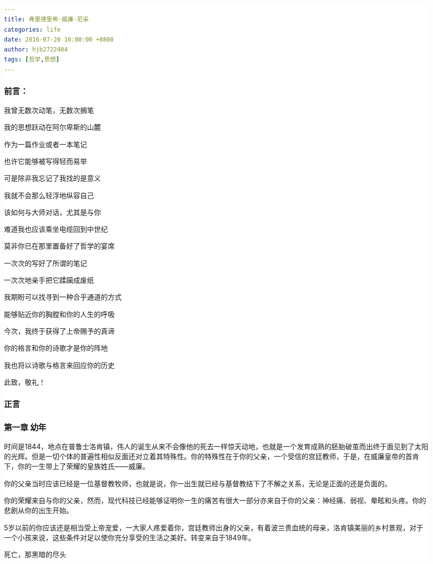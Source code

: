 ```yaml
---
title: 弗里德里希·威廉·尼采
categories: life
date: 2016-07-20 10:00:00 +0800
author: hjb2722404
tags: [哲学,思想]
---
```


### 前言：

我曾无数次动笔，无数次搁笔

我的思想跃动在阿尔卑斯的山麓

作为一篇作业或者一本笔记

也许它能够被写得轻而易举

可是除非我忘记了我找的是意义

我就不会那么轻浮地纵容自己

该如何与大师对话，尤其是与你

难道我也应该乘坐电缆回到中世纪

莫非你已在那里置备好了哲学的宴席

一次次的写好了所谓的笔记

一次次地亲手把它蹂躏成废纸

我期盼可以找寻到一种合乎通道的方式

能够贴近你的胸膛和你的人生的呼吸

今次，我终于获得了上帝赐予的真谛

你的格言和你的诗歌才是你的阵地

我也将以诗歌与格言来回应你的历史

此致，敬礼！

### 正言 

### **第一章 幼年**

时间是1844，地点在普鲁士洛肯镇，伟人的诞生从来不会像他的死去一样惊天动地，也就是一个发育成熟的胚胎破茧而出终于面见到了太阳的光辉。但是一切个体的普遍性相似反面还对立着其特殊性。你的特殊性在于你的父亲，一个受信的宫廷教师，于是，在威廉皇帝的首肯下，你的一生带上了荣耀的皇族姓氏——威廉。

你的父亲当时应该已经是一位基督教牧师，也就是说，你一出生就已经与基督教结下了不解之关系，无论是正面的还是负面的。

你的荣耀来自与你的父亲，然而，现代科技已经能够证明你一生的痛苦有很大一部分亦来自于你的父亲：神经痛、弱视、晕眩和头疼。你的悲剧从你的出生开始。

5岁以前的你应该还是相当受上帝宠爱，一大家人疼爱着你，宫廷教师出身的父亲，有着波兰贵血统的母亲，洛肯镇美丽的乡村景观，对于一个小孩来说，这些条件对足以使你充分享受的生活之美好。转变来自于1849年。

死亡，那黑暗的尽头
